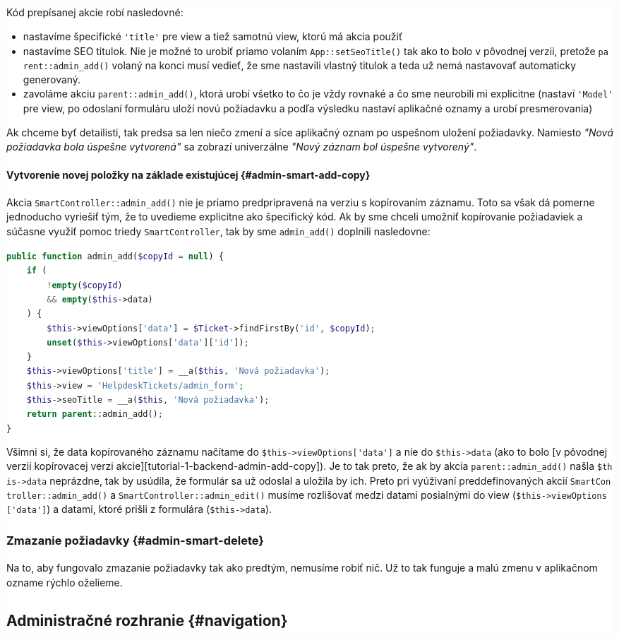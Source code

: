 Kód prepísanej akcie robí nasledovné:
* nastavíme špecifické `'title'` pre view a tiež samotnú view, ktorú má akcia použiť
* nastavíme SEO titulok. Nie je možné to urobiť priamo volaním `App::setSeoTitle()` tak
ako to bolo v pôvodnej verzii, pretože `parent::admin_add()` volaný na konci musí
vedieť, že sme nastavili vlastný titulok a teda už nemá nastavovať automaticky generovaný.
* zavoláme akciu `parent::admin_add()`, ktorá urobí všetko to čo je vždy rovnaké
a čo sme neurobili mi explicitne (nastaví `'Model'` pre view, po odoslaní formuláru 
uloží novú požiadavku a podľa výsledku nastaví aplikačné oznamy a urobí presmerovania)

Ak chceme byť detailisti, tak predsa sa len niečo zmení a síce aplikačný oznam po 
uspešnom uložení požiadavky. Namiesto *"Nová požiadavka bola úspešne vytvorená"* sa
zobrazí univerzálne *"Nový záznam bol úspešne vytvorený"*.

#### Vytvorenie novej položky na základe existujúcej {#admin-smart-add-copy}

Akcia `SmartController::admin_add()` nie je priamo predpripravená na verziu s kopírovaním záznamu.
Toto sa však dá pomerne jednoducho vyriešiť tým, že to uvedieme explicitne ako špecifický kód.
Ak by sme chceli umožniť kopírovanie požiadaviek a súčasne využiť pomoc triedy `SmartController`,
tak by sme `admin_add()` doplnili nasledovne:


```php
public function admin_add($copyId = null) {
    if (
        !empty($copyId)
        && empty($this->data)
    ) {
        $this->viewOptions['data'] = $Ticket->findFirstBy('id', $copyId);
        unset($this->viewOptions['data']['id']);
    }
    $this->viewOptions['title'] = __a($this, 'Nová požiadavka');
    $this->view = 'HelpdeskTickets/admin_form';
    $this->seoTitle = __a($this, 'Nová požiadavka');
    return parent::admin_add();
}
```

Všimni si, že data kopírovaného záznamu načítame do `$this->viewOptions['data']` a nie
do `$this->data` (ako to bolo [v pôvodnej verzii kopírovacej verzi akcie][tutorial-1-backend-admin-add-copy]).
Je to tak preto, že ak by akcia `parent::admin_add()` našla `$this->data` neprázdne, tak
by usúdila, že formulár sa už odoslal a uložila by ich. Preto pri vyúživaní preddefinovaných
akcií `SmartController::admin_add()` a `SmartController::admin_edit()` musíme rozlišovať
medzi datami posialnými do view (`$this->viewOptions['data']`) a datami, ktoré prišli
z formulára (`$this->data`).

### Zmazanie požiadavky {#admin-smart-delete}

Na to, aby fungovalo zmazanie požiadavky tak ako predtým, nemusíme robiť nič. Už 
to tak funguje a malú zmenu v aplikačnom ozname rýchlo oželieme.

## Administračné rozhranie {#navigation}
